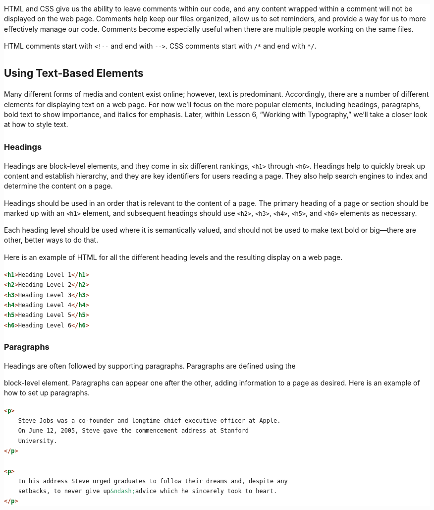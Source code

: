 HTML and CSS give us the ability to leave comments within our code, and any
content wrapped within a comment will not be displayed on the web page. Comments
help keep our files organized, allow us to set reminders, and provide a way for
us to more effectively manage our code. Comments become especially useful when
there are multiple people working on the same files.

HTML comments start with `<!--` and end with `-->`. CSS comments start with `/*`
and end with `*/`.

## Using Text-Based Elements

Many different forms of media and content exist online; however, text is
predominant. Accordingly, there are a number of different elements for
displaying text on a web page. For now we’ll focus on the more popular elements,
including headings, paragraphs, bold text to show importance, and italics for
emphasis. Later, within Lesson 6, “Working with Typography,” we’ll take a closer
look at how to style text.

### Headings

Headings are block-level elements, and they come in six different rankings,
`<h1>` through `<h6>`. Headings help to quickly break up content and establish
hierarchy, and they are key identifiers for users reading a page. They also help
search engines to index and determine the content on a page.

Headings should be used in an order that is relevant to the content of a page.
The primary heading of a page or section should be marked up with an `<h1>`
element, and subsequent headings should use `<h2>`, `<h3>`, `<h4>`, `<h5>`, and
`<h6>` elements as necessary.

Each heading level should be used where it is semantically valued, and should
not be used to make text bold or big—there are other, better ways to do that.

Here is an example of HTML for all the different heading levels and the
resulting display on a web page.

```html
<h1>Heading Level 1</h1>
<h2>Heading Level 2</h2>
<h3>Heading Level 3</h3>
<h4>Heading Level 4</h4>
<h5>Heading Level 5</h5>
<h6>Heading Level 6</h6>
```

### Paragraphs

Headings are often followed by supporting paragraphs. Paragraphs are defined
using the <p> block-level element. Paragraphs can appear one after the other,
adding information to a page as desired. Here is an example of how to set up
paragraphs.

```html
<p>
	Steve Jobs was a co-founder and longtime chief executive officer at Apple.
	On June 12, 2005, Steve gave the commencement address at Stanford
	University.
</p>

<p>
	In his address Steve urged graduates to follow their dreams and, despite any
	setbacks, to never give up&ndash;advice which he sincerely took to heart.
</p>
```
